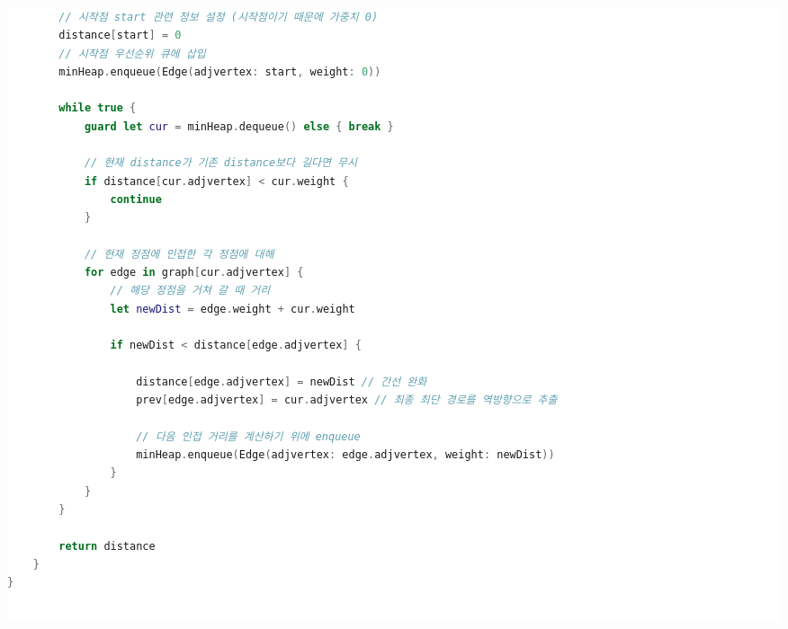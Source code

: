 ``` swift 
        // 시작점 start 관련 정보 설정 (시작점이기 때문에 가중치 0)
        distance[start] = 0
        // 시작점 우선순위 큐에 삽입
        minHeap.enqueue(Edge(adjvertex: start, weight: 0))
        
        while true {
            guard let cur = minHeap.dequeue() else { break }
            
            // 현재 distance가 기존 distance보다 길다면 무시
            if distance[cur.adjvertex] < cur.weight {
                continue
            }
            
            // 현재 정점에 인접한 각 정점에 대해
            for edge in graph[cur.adjvertex] {
                // 해당 정점을 거쳐 갈 때 거리
                let newDist = edge.weight + cur.weight
                
                if newDist < distance[edge.adjvertex] {
                    
                    distance[edge.adjvertex] = newDist // 간선 완화
                    prev[edge.adjvertex] = cur.adjvertex // 최종 최단 경로를 역방향으로 추출

                    // 다음 인접 거리를 계산하기 위에 enqueue
                    minHeap.enqueue(Edge(adjvertex: edge.adjvertex, weight: newDist))
                }
            }
        }
        
        return distance
    }
}

```

<br />

[^footnote]: The footnote source
[^fn-nth-2]: The 2nd footnote source
